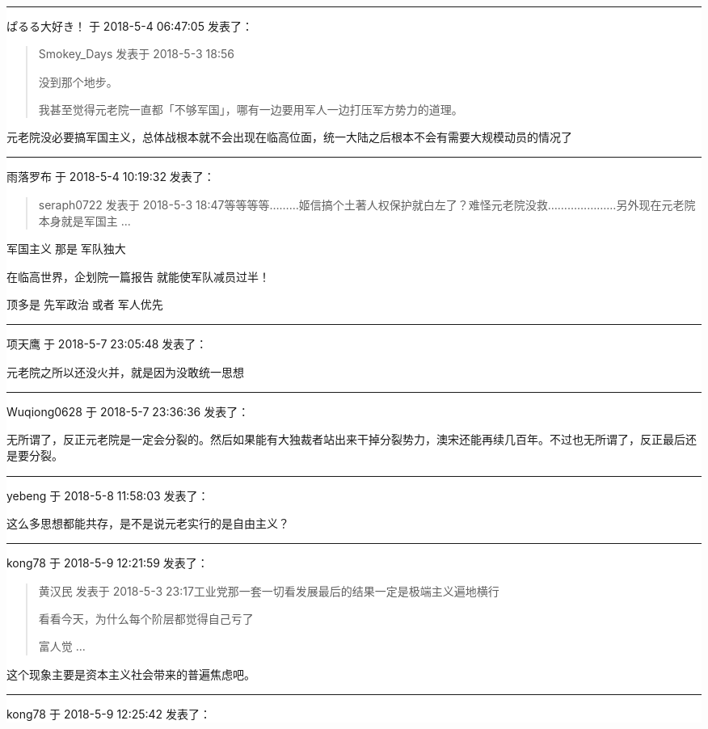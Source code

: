 ---------

ぱるる大好き！ 于 2018-5-4 06:47:05 发表了：

> Smokey\_Days 发表于 2018-5-3 18:56
> 
> 没到那个地步。
> 
> 我甚至觉得元老院一直都「不够军国」，哪有一边要用军人一边打压军方势力的道理。



元老院没必要搞军国主义，总体战根本就不会出现在临高位面，统一大陆之后根本不会有需要大规模动员的情况了

---------

雨落罗布 于 2018-5-4 10:19:32 发表了：

> seraph0722 发表于 2018-5-3 18:47等等等等………姬信搞个土著人权保护就白左了？难怪元老院没救…………………另外现在元老院本身就是军国主 ...



军国主义 那是 军队独大

在临高世界，企划院一篇报告 就能使军队减员过半！

顶多是 先军政治 或者 军人优先

---------

项天鹰 于 2018-5-7 23:05:48 发表了：

元老院之所以还没火并，就是因为没敢统一思想

---------

Wuqiong0628 于 2018-5-7 23:36:36 发表了：

无所谓了，反正元老院是一定会分裂的。然后如果能有大独裁者站出来干掉分裂势力，澳宋还能再续几百年。不过也无所谓了，反正最后还是要分裂。

---------

yebeng 于 2018-5-8 11:58:03 发表了：

这么多思想都能共存，是不是说元老实行的是自由主义？

---------

kong78 于 2018-5-9 12:21:59 发表了：

> 黄汉民 发表于 2018-5-3 23:17工业党那一套一切看发展最后的结果一定是极端主义遍地横行
> 
> 看看今天，为什么每个阶层都觉得自己亏了
> 
> 富人觉 ...



这个现象主要是资本主义社会带来的普遍焦虑吧。

---------

kong78 于 2018-5-9 12:25:42 发表了：
